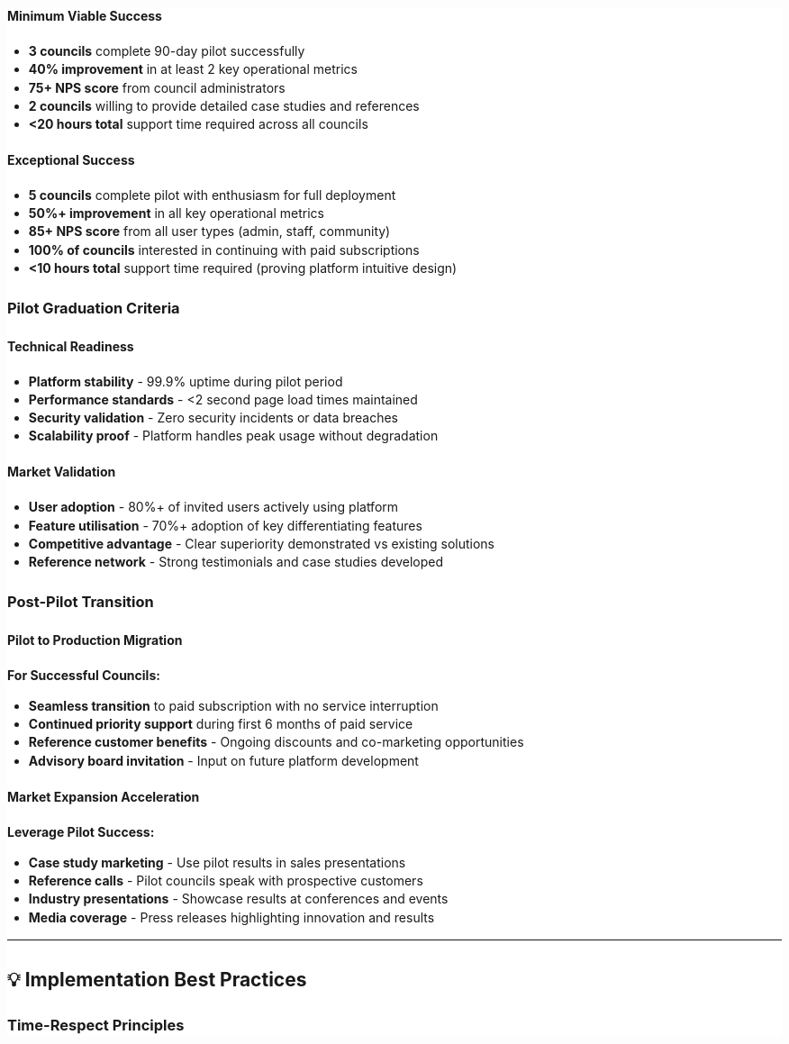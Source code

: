 #### **Minimum Viable Success**
- **3 councils** complete 90-day pilot successfully
- **40% improvement** in at least 2 key operational metrics
- **75+ NPS score** from council administrators
- **2 councils** willing to provide detailed case studies and references
- **<20 hours total** support time required across all councils

#### **Exceptional Success**
- **5 councils** complete pilot with enthusiasm for full deployment
- **50%+ improvement** in all key operational metrics
- **85+ NPS score** from all user types (admin, staff, community)
- **100% of councils** interested in continuing with paid subscriptions
- **<10 hours total** support time required (proving platform intuitive design)

### **Pilot Graduation Criteria**

#### **Technical Readiness**
- **Platform stability** - 99.9% uptime during pilot period
- **Performance standards** - <2 second page load times maintained
- **Security validation** - Zero security incidents or data breaches
- **Scalability proof** - Platform handles peak usage without degradation

#### **Market Validation**
- **User adoption** - 80%+ of invited users actively using platform
- **Feature utilisation** - 70%+ adoption of key differentiating features
- **Competitive advantage** - Clear superiority demonstrated vs existing solutions
- **Reference network** - Strong testimonials and case studies developed

### **Post-Pilot Transition**

#### **Pilot to Production Migration**
**For Successful Councils:**
- **Seamless transition** to paid subscription with no service interruption
- **Continued priority support** during first 6 months of paid service
- **Reference customer benefits** - Ongoing discounts and co-marketing opportunities
- **Advisory board invitation** - Input on future platform development

#### **Market Expansion Acceleration**
**Leverage Pilot Success:**
- **Case study marketing** - Use pilot results in sales presentations
- **Reference calls** - Pilot councils speak with prospective customers
- **Industry presentations** - Showcase results at conferences and events
- **Media coverage** - Press releases highlighting innovation and results

---

## 💡 **Implementation Best Practices**

### **Time-Respect Principles**
